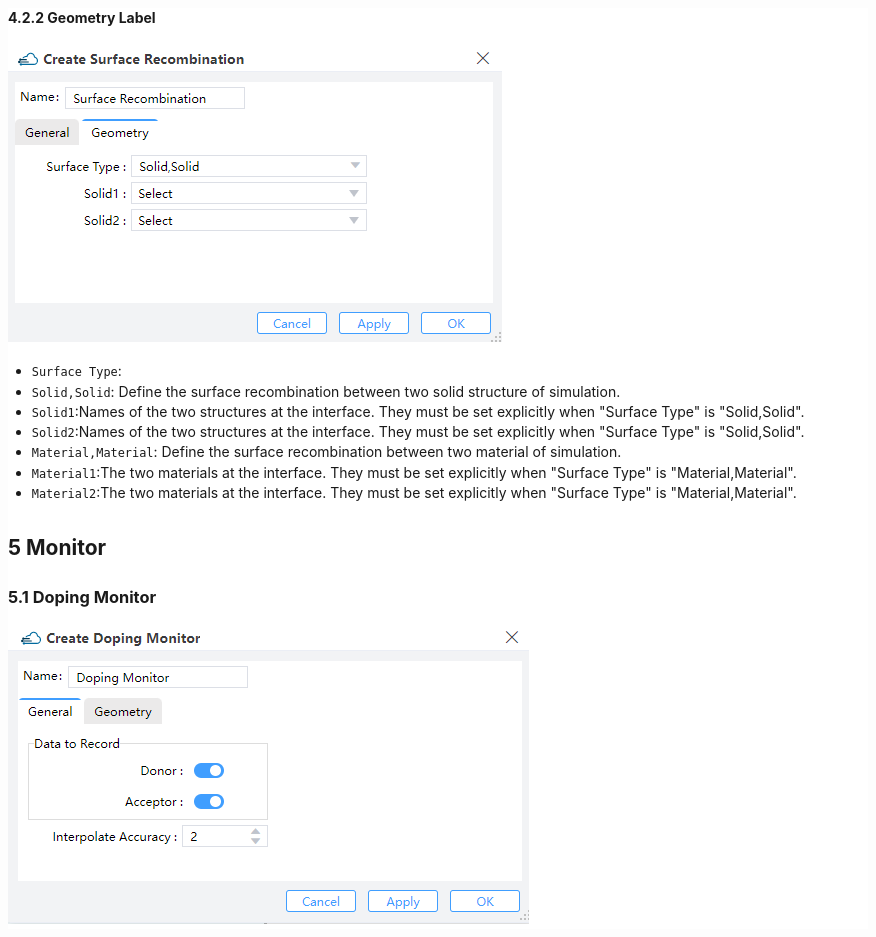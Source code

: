 #### 4.2.2 Geometry Label

![](../../../static/img/tutorial/simulation/DDM/SurfRecom_Geo.png)

- `Surface Type`:
- `Solid,Solid`: Define the surface recombination between two solid structure of simulation.
 - `Solid1`:Names of the two structures at the interface. They must be set explicitly when "Surface Type" is "Solid,Solid".
 - `Solid2`:Names of the two structures at the interface. They must be set explicitly when "Surface Type" is "Solid,Solid".
- `Material,Material`: Define the surface recombination between two material of simulation.
 - `Material1`:The two materials at the interface. They must be set explicitly when "Surface Type" is "Material,Material".
 - `Material2`:The two materials at the interface. They must be set explicitly when "Surface Type" is "Material,Material".

## 5 Monitor

### 5.1 Doping Monitor

![](../../../static/img/tutorial/monitor/Doping_gen.png)
